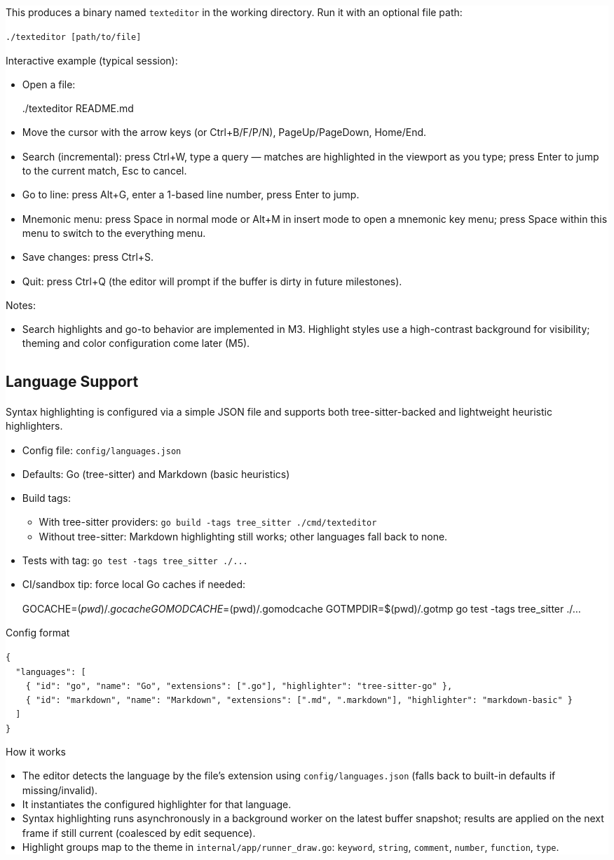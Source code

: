 This produces a binary named `texteditor` in the working directory. Run it with an optional file path:

    ./texteditor [path/to/file]

Interactive example (typical session):

- Open a file:

    ./texteditor README.md

 - Move the cursor with the arrow keys (or Ctrl+B/F/P/N), PageUp/PageDown, Home/End.
- Search (incremental): press Ctrl+W, type a query — matches are highlighted in the viewport as you type; press Enter to jump to the current match, Esc to cancel.
- Go to line: press Alt+G, enter a 1-based line number, press Enter to jump.
- Mnemonic menu: press Space in normal mode or Alt+M in insert mode to open a mnemonic key menu; press Space within this menu to switch to the everything menu.
- Save changes: press Ctrl+S.
- Quit: press Ctrl+Q (the editor will prompt if the buffer is dirty in future milestones).

Notes:
- Search highlights and go-to behavior are implemented in M3. Highlight styles use a high-contrast background for visibility; theming and color configuration come later (M5).

Language Support
----------------
Syntax highlighting is configured via a simple JSON file and supports both tree-sitter-backed and lightweight heuristic highlighters.

- Config file: `config/languages.json`
- Defaults: Go (tree-sitter) and Markdown (basic heuristics)
- Build tags:
  - With tree-sitter providers: `go build -tags tree_sitter ./cmd/texteditor`
  - Without tree-sitter: Markdown highlighting still works; other languages fall back to none.
- Tests with tag: `go test -tags tree_sitter ./...`
- CI/sandbox tip: force local Go caches if needed:

    GOCACHE=$(pwd)/.gocache GOMODCACHE=$(pwd)/.gomodcache GOTMPDIR=$(pwd)/.gotmp go test -tags tree_sitter ./...

Config format

    {
      "languages": [
        { "id": "go", "name": "Go", "extensions": [".go"], "highlighter": "tree-sitter-go" },
        { "id": "markdown", "name": "Markdown", "extensions": [".md", ".markdown"], "highlighter": "markdown-basic" }
      ]
    }

How it works
- The editor detects the language by the file’s extension using `config/languages.json` (falls back to built-in defaults if missing/invalid).
- It instantiates the configured highlighter for that language.
- Syntax highlighting runs asynchronously in a background worker on the latest buffer snapshot; results are applied on the next frame if still current (coalesced by edit sequence).
- Highlight groups map to the theme in `internal/app/runner_draw.go`: `keyword`, `string`, `comment`, `number`, `function`, `type`.
